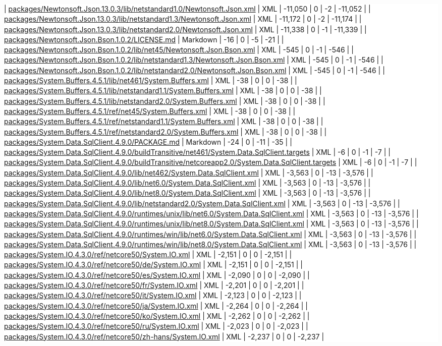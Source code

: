| [packages/Newtonsoft.Json.13.0.3/lib/netstandard1.0/Newtonsoft.Json.xml](/packages/Newtonsoft.Json.13.0.3/lib/netstandard1.0/Newtonsoft.Json.xml) | XML | -11,050 | 0 | -2 | -11,052 |
| [packages/Newtonsoft.Json.13.0.3/lib/netstandard1.3/Newtonsoft.Json.xml](/packages/Newtonsoft.Json.13.0.3/lib/netstandard1.3/Newtonsoft.Json.xml) | XML | -11,172 | 0 | -2 | -11,174 |
| [packages/Newtonsoft.Json.13.0.3/lib/netstandard2.0/Newtonsoft.Json.xml](/packages/Newtonsoft.Json.13.0.3/lib/netstandard2.0/Newtonsoft.Json.xml) | XML | -11,338 | 0 | -1 | -11,339 |
| [packages/Newtonsoft.Json.Bson.1.0.2/LICENSE.md](/packages/Newtonsoft.Json.Bson.1.0.2/LICENSE.md) | Markdown | -16 | 0 | -5 | -21 |
| [packages/Newtonsoft.Json.Bson.1.0.2/lib/net45/Newtonsoft.Json.Bson.xml](/packages/Newtonsoft.Json.Bson.1.0.2/lib/net45/Newtonsoft.Json.Bson.xml) | XML | -545 | 0 | -1 | -546 |
| [packages/Newtonsoft.Json.Bson.1.0.2/lib/netstandard1.3/Newtonsoft.Json.Bson.xml](/packages/Newtonsoft.Json.Bson.1.0.2/lib/netstandard1.3/Newtonsoft.Json.Bson.xml) | XML | -545 | 0 | -1 | -546 |
| [packages/Newtonsoft.Json.Bson.1.0.2/lib/netstandard2.0/Newtonsoft.Json.Bson.xml](/packages/Newtonsoft.Json.Bson.1.0.2/lib/netstandard2.0/Newtonsoft.Json.Bson.xml) | XML | -545 | 0 | -1 | -546 |
| [packages/System.Buffers.4.5.1/lib/net461/System.Buffers.xml](/packages/System.Buffers.4.5.1/lib/net461/System.Buffers.xml) | XML | -38 | 0 | 0 | -38 |
| [packages/System.Buffers.4.5.1/lib/netstandard1.1/System.Buffers.xml](/packages/System.Buffers.4.5.1/lib/netstandard1.1/System.Buffers.xml) | XML | -38 | 0 | 0 | -38 |
| [packages/System.Buffers.4.5.1/lib/netstandard2.0/System.Buffers.xml](/packages/System.Buffers.4.5.1/lib/netstandard2.0/System.Buffers.xml) | XML | -38 | 0 | 0 | -38 |
| [packages/System.Buffers.4.5.1/ref/net45/System.Buffers.xml](/packages/System.Buffers.4.5.1/ref/net45/System.Buffers.xml) | XML | -38 | 0 | 0 | -38 |
| [packages/System.Buffers.4.5.1/ref/netstandard1.1/System.Buffers.xml](/packages/System.Buffers.4.5.1/ref/netstandard1.1/System.Buffers.xml) | XML | -38 | 0 | 0 | -38 |
| [packages/System.Buffers.4.5.1/ref/netstandard2.0/System.Buffers.xml](/packages/System.Buffers.4.5.1/ref/netstandard2.0/System.Buffers.xml) | XML | -38 | 0 | 0 | -38 |
| [packages/System.Data.SqlClient.4.9.0/PACKAGE.md](/packages/System.Data.SqlClient.4.9.0/PACKAGE.md) | Markdown | -24 | 0 | -11 | -35 |
| [packages/System.Data.SqlClient.4.9.0/buildTransitive/net461/System.Data.SqlClient.targets](/packages/System.Data.SqlClient.4.9.0/buildTransitive/net461/System.Data.SqlClient.targets) | XML | -6 | 0 | -1 | -7 |
| [packages/System.Data.SqlClient.4.9.0/buildTransitive/netcoreapp2.0/System.Data.SqlClient.targets](/packages/System.Data.SqlClient.4.9.0/buildTransitive/netcoreapp2.0/System.Data.SqlClient.targets) | XML | -6 | 0 | -1 | -7 |
| [packages/System.Data.SqlClient.4.9.0/lib/net462/System.Data.SqlClient.xml](/packages/System.Data.SqlClient.4.9.0/lib/net462/System.Data.SqlClient.xml) | XML | -3,563 | 0 | -13 | -3,576 |
| [packages/System.Data.SqlClient.4.9.0/lib/net6.0/System.Data.SqlClient.xml](/packages/System.Data.SqlClient.4.9.0/lib/net6.0/System.Data.SqlClient.xml) | XML | -3,563 | 0 | -13 | -3,576 |
| [packages/System.Data.SqlClient.4.9.0/lib/net8.0/System.Data.SqlClient.xml](/packages/System.Data.SqlClient.4.9.0/lib/net8.0/System.Data.SqlClient.xml) | XML | -3,563 | 0 | -13 | -3,576 |
| [packages/System.Data.SqlClient.4.9.0/lib/netstandard2.0/System.Data.SqlClient.xml](/packages/System.Data.SqlClient.4.9.0/lib/netstandard2.0/System.Data.SqlClient.xml) | XML | -3,563 | 0 | -13 | -3,576 |
| [packages/System.Data.SqlClient.4.9.0/runtimes/unix/lib/net6.0/System.Data.SqlClient.xml](/packages/System.Data.SqlClient.4.9.0/runtimes/unix/lib/net6.0/System.Data.SqlClient.xml) | XML | -3,563 | 0 | -13 | -3,576 |
| [packages/System.Data.SqlClient.4.9.0/runtimes/unix/lib/net8.0/System.Data.SqlClient.xml](/packages/System.Data.SqlClient.4.9.0/runtimes/unix/lib/net8.0/System.Data.SqlClient.xml) | XML | -3,563 | 0 | -13 | -3,576 |
| [packages/System.Data.SqlClient.4.9.0/runtimes/win/lib/net6.0/System.Data.SqlClient.xml](/packages/System.Data.SqlClient.4.9.0/runtimes/win/lib/net6.0/System.Data.SqlClient.xml) | XML | -3,563 | 0 | -13 | -3,576 |
| [packages/System.Data.SqlClient.4.9.0/runtimes/win/lib/net8.0/System.Data.SqlClient.xml](/packages/System.Data.SqlClient.4.9.0/runtimes/win/lib/net8.0/System.Data.SqlClient.xml) | XML | -3,563 | 0 | -13 | -3,576 |
| [packages/System.IO.4.3.0/ref/netcore50/System.IO.xml](/packages/System.IO.4.3.0/ref/netcore50/System.IO.xml) | XML | -2,151 | 0 | 0 | -2,151 |
| [packages/System.IO.4.3.0/ref/netcore50/de/System.IO.xml](/packages/System.IO.4.3.0/ref/netcore50/de/System.IO.xml) | XML | -2,151 | 0 | 0 | -2,151 |
| [packages/System.IO.4.3.0/ref/netcore50/es/System.IO.xml](/packages/System.IO.4.3.0/ref/netcore50/es/System.IO.xml) | XML | -2,090 | 0 | 0 | -2,090 |
| [packages/System.IO.4.3.0/ref/netcore50/fr/System.IO.xml](/packages/System.IO.4.3.0/ref/netcore50/fr/System.IO.xml) | XML | -2,201 | 0 | 0 | -2,201 |
| [packages/System.IO.4.3.0/ref/netcore50/it/System.IO.xml](/packages/System.IO.4.3.0/ref/netcore50/it/System.IO.xml) | XML | -2,123 | 0 | 0 | -2,123 |
| [packages/System.IO.4.3.0/ref/netcore50/ja/System.IO.xml](/packages/System.IO.4.3.0/ref/netcore50/ja/System.IO.xml) | XML | -2,264 | 0 | 0 | -2,264 |
| [packages/System.IO.4.3.0/ref/netcore50/ko/System.IO.xml](/packages/System.IO.4.3.0/ref/netcore50/ko/System.IO.xml) | XML | -2,262 | 0 | 0 | -2,262 |
| [packages/System.IO.4.3.0/ref/netcore50/ru/System.IO.xml](/packages/System.IO.4.3.0/ref/netcore50/ru/System.IO.xml) | XML | -2,023 | 0 | 0 | -2,023 |
| [packages/System.IO.4.3.0/ref/netcore50/zh-hans/System.IO.xml](/packages/System.IO.4.3.0/ref/netcore50/zh-hans/System.IO.xml) | XML | -2,237 | 0 | 0 | -2,237 |